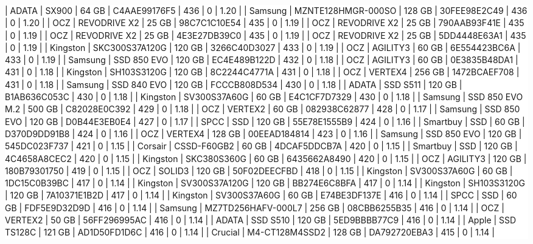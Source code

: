 | ADATA     | SX900              | 64 GB  | C4AAE99176F5 | 436   | 0     | 1.20   |
| Samsung   | MZNTE128HMGR-000SO | 128 GB | 30FEE98E2C49 | 436   | 0     | 1.20   |
| OCZ       | REVODRIVE X2       | 25 GB  | 98C7C1C10E54 | 435   | 0     | 1.19   |
| OCZ       | REVODRIVE X2       | 25 GB  | 790AAB93F41E | 435   | 0     | 1.19   |
| OCZ       | REVODRIVE X2       | 25 GB  | 4E3E27DB39C0 | 435   | 0     | 1.19   |
| OCZ       | REVODRIVE X2       | 25 GB  | 5DD4448E63A1 | 435   | 0     | 1.19   |
| Kingston  | SKC300S37A120G     | 120 GB | 3266C40D3027 | 433   | 0     | 1.19   |
| OCZ       | AGILITY3           | 60 GB  | 6E554423BC6A | 433   | 0     | 1.19   |
| Samsung   | SSD 850 EVO        | 120 GB | EC4E489B122D | 432   | 0     | 1.18   |
| OCZ       | AGILITY3           | 60 GB  | 0E3835B48DA1 | 431   | 0     | 1.18   |
| Kingston  | SH103S3120G        | 120 GB | 8C2244C4771A | 431   | 0     | 1.18   |
| OCZ       | VERTEX4            | 256 GB | 1472BCAEF708 | 431   | 0     | 1.18   |
| Samsung   | SSD 840 EVO        | 120 GB | FCCCB808D534 | 430   | 0     | 1.18   |
| ADATA     | SSD S511           | 120 GB | B1AB636C053C | 430   | 0     | 1.18   |
| Kingston  | SV300S37A60G       | 60 GB  | E4C1CF7D7329 | 430   | 0     | 1.18   |
| Samsung   | SSD 850 EVO M.2    | 500 GB | C82028E0C392 | 429   | 0     | 1.18   |
| OCZ       | VERTEX2            | 60 GB  | 082938C62877 | 428   | 0     | 1.17   |
| Samsung   | SSD 850 EVO        | 120 GB | D0B44E3EB0E4 | 427   | 0     | 1.17   |
| SPCC      | SSD                | 120 GB | 55E78E1555B9 | 424   | 0     | 1.16   |
| Smartbuy  | SSD                | 60 GB  | D370D9DD91B8 | 424   | 0     | 1.16   |
| OCZ       | VERTEX4            | 128 GB | 00EEAD184814 | 423   | 0     | 1.16   |
| Samsung   | SSD 850 EVO        | 120 GB | 545DC023F737 | 421   | 0     | 1.15   |
| Corsair   | CSSD-F60GB2        | 60 GB  | 4DCAF5DDCB7A | 420   | 0     | 1.15   |
| Smartbuy  | SSD                | 120 GB | 4C4658A8CEC2 | 420   | 0     | 1.15   |
| Kingston  | SKC380S360G        | 60 GB  | 6435662A8490 | 420   | 0     | 1.15   |
| OCZ       | AGILITY3           | 120 GB | 180B79301750 | 419   | 0     | 1.15   |
| OCZ       | SOLID3             | 120 GB | 50F02DEECFBD | 418   | 0     | 1.15   |
| Kingston  | SV300S37A60G       | 60 GB  | 1DC15C0B39BC | 417   | 0     | 1.14   |
| Kingston  | SV300S37A120G      | 120 GB | BB274E6C8BFA | 417   | 0     | 1.14   |
| Kingston  | SH103S3120G        | 120 GB | 7A10371E1B2D | 417   | 0     | 1.14   |
| Kingston  | SV300S37A60G       | 60 GB  | E74BE3DF137E | 416   | 0     | 1.14   |
| SPCC      | SSD                | 60 GB  | FDF5E9D32D9D | 416   | 0     | 1.14   |
| Samsung   | MZ7TD256HAFV-000L7 | 256 GB | 08CBB6255B35 | 416   | 0     | 1.14   |
| OCZ       | VERTEX2            | 50 GB  | 56FF296995AC | 416   | 0     | 1.14   |
| ADATA     | SSD S510           | 120 GB | 5ED9BBBB77C9 | 416   | 0     | 1.14   |
| Apple     | SSD TS128C         | 121 GB | AD1D50FD1D6C | 416   | 0     | 1.14   |
| Crucial   | M4-CT128M4SSD2     | 128 GB | DA792720EBA3 | 415   | 0     | 1.14   |